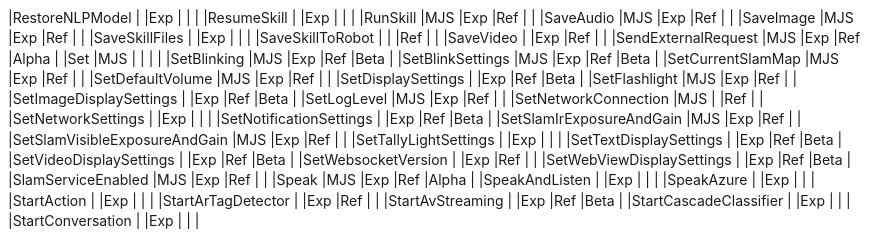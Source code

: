 |RestoreNLPModel                  |                |Exp         |            |          |
|ResumeSkill                      |                |Exp         |            |          |
|RunSkill                         |MJS             |Exp         |Ref         |          |
|SaveAudio                        |MJS             |Exp         |Ref         |          |
|SaveImage                        |MJS             |Exp         |Ref         |          |
|SaveSkillFiles                   |                |Exp         |            |          |
|SaveSkillToRobot                 |                |            |Ref         |          |
|SaveVideo                        |                |Exp         |Ref         |          |
|SendExternalRequest              |MJS             |Exp         |Ref         |Alpha     |
|Set                              |MJS             |            |            |          |
|SetBlinking                      |MJS             |Exp         |Ref         |Beta      |
|SetBlinkSettings                 |MJS             |Exp         |Ref         |Beta      |
|SetCurrentSlamMap                |MJS             |Exp         |Ref         |          |
|SetDefaultVolume                 |MJS             |Exp         |Ref         |          |
|SetDisplaySettings               |                |Exp         |Ref         |Beta      |
|SetFlashlight                    |MJS             |Exp         |Ref         |          |
|SetImageDisplaySettings          |                |Exp         |Ref         |Beta      |
|SetLogLevel                      |MJS             |Exp         |Ref         |          |
|SetNetworkConnection             |MJS             |            |Ref         |          |
|SetNetworkSettings               |                |Exp         |            |          |
|SetNotificationSettings          |                |Exp         |Ref         |Beta      |
|SetSlamIrExposureAndGain         |MJS             |Exp         |Ref         |          |
|SetSlamVisibleExposureAndGain    |MJS             |Exp         |Ref         |          |
|SetTallyLightSettings            |                |Exp         |            |          |
|SetTextDisplaySettings           |                |Exp         |Ref         |Beta      |
|SetVideoDisplaySettings          |                |Exp         |Ref         |Beta      |
|SetWebsocketVersion              |                |Exp         |Ref         |          |
|SetWebViewDisplaySettings        |                |Exp         |Ref         |Beta      |
|SlamServiceEnabled               |MJS             |Exp         |Ref         |          |
|Speak                            |MJS             |Exp         |Ref         |Alpha     |
|SpeakAndListen                   |                |Exp         |            |          |
|SpeakAzure                       |                |Exp         |            |          |
|StartAction                      |                |Exp         |            |          |
|StartArTagDetector               |                |Exp         |Ref         |          |
|StartAvStreaming                 |                |Exp         |Ref         |Beta      |
|StartCascadeClassifier           |                |Exp         |            |          |
|StartConversation                |                |Exp         |            |          |